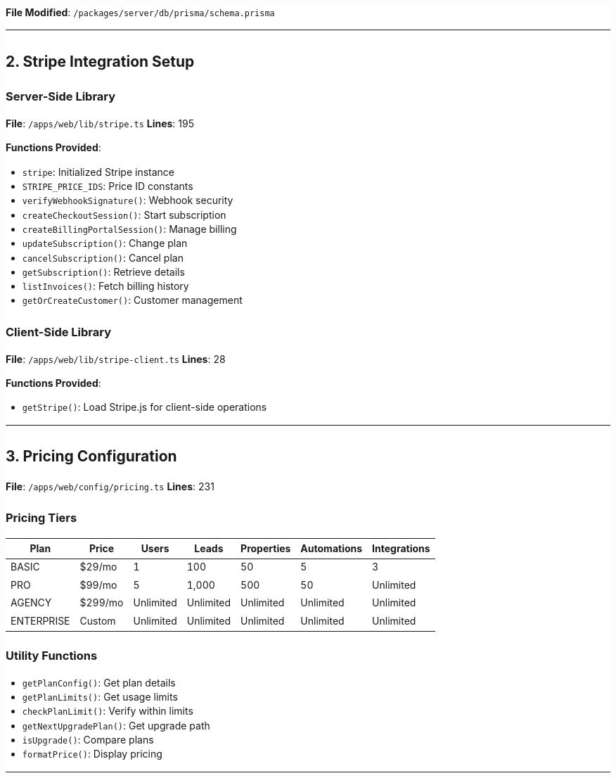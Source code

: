 **File Modified**: `/packages/server/db/prisma/schema.prisma`

---

## 2. Stripe Integration Setup

### Server-Side Library
**File**: `/apps/web/lib/stripe.ts`
**Lines**: 195

**Functions Provided**:
- `stripe`: Initialized Stripe instance
- `STRIPE_PRICE_IDS`: Price ID constants
- `verifyWebhookSignature()`: Webhook security
- `createCheckoutSession()`: Start subscription
- `createBillingPortalSession()`: Manage billing
- `updateSubscription()`: Change plan
- `cancelSubscription()`: Cancel plan
- `getSubscription()`: Retrieve details
- `listInvoices()`: Fetch billing history
- `getOrCreateCustomer()`: Customer management

### Client-Side Library
**File**: `/apps/web/lib/stripe-client.ts`
**Lines**: 28

**Functions Provided**:
- `getStripe()`: Load Stripe.js for client-side operations

---

## 3. Pricing Configuration

**File**: `/apps/web/config/pricing.ts`
**Lines**: 231

### Pricing Tiers

| Plan | Price | Users | Leads | Properties | Automations | Integrations |
|------|-------|-------|-------|------------|-------------|--------------|
| BASIC | $29/mo | 1 | 100 | 50 | 5 | 3 |
| PRO | $99/mo | 5 | 1,000 | 500 | 50 | Unlimited |
| AGENCY | $299/mo | Unlimited | Unlimited | Unlimited | Unlimited | Unlimited |
| ENTERPRISE | Custom | Unlimited | Unlimited | Unlimited | Unlimited | Unlimited |

### Utility Functions
- `getPlanConfig()`: Get plan details
- `getPlanLimits()`: Get usage limits
- `checkPlanLimit()`: Verify within limits
- `getNextUpgradePlan()`: Get upgrade path
- `isUpgrade()`: Compare plans
- `formatPrice()`: Display pricing

---